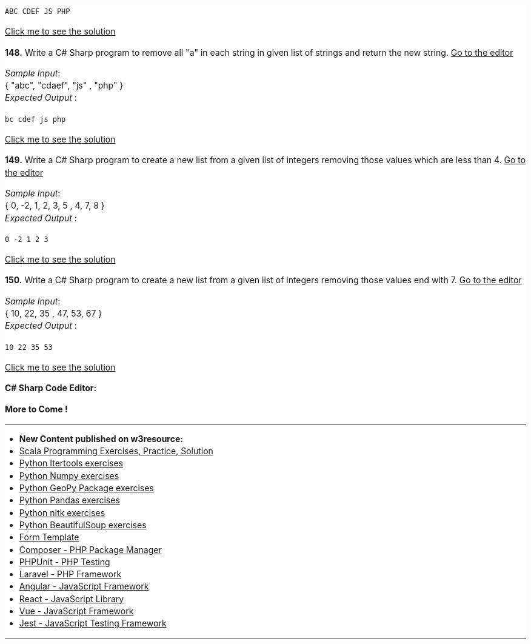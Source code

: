     ABC CDEF JS PHP

[Click me to see the solution](csharp-basic-algorithm-exercises-147.php)

**148.** Write a C\# Sharp program to remove all "a" in each string in given list of strings and return the new string. [Go to the editor](#editorr)

_Sample Input_:  
{ "abc", "cdaef", "js" , "php" }  
_Expected Output_ :

    bc cdef js php

[Click me to see the solution](csharp-basic-algorithm-exercises-148.php)

**149.** Write a C\# Sharp program to create a new list from a given list of integers removing those values which are less than 4. [Go to the editor](#editorr)

_Sample Input_:  
{ 0, -2, 1, 2, 3, 5 , 4, 7, 8 }  
_Expected Output_ :

    0 -2 1 2 3

[Click me to see the solution](csharp-basic-algorithm-exercises-149.php)

**150.** Write a C\# Sharp program to create a new list from a given list of integers removing those values end with 7. [Go to the editor](#editorr)

_Sample Input_:  
{ 10, 22, 35 , 47, 53, 67 }  
_Expected Output_ :

    10 22 35 53

[Click me to see the solution](csharp-basic-algorithm-exercises-150.php)

**C\# Sharp Code Editor:**

**More to Come !**

---

<span class="underline"></span>

- **New Content published on w3resource:**
- [Scala Programming Exercises, Practice, Solution](https://www.w3resource.com/scala-exercises/index.php)
- [Python Itertools exercises](https://www.w3resource.com/python-exercises/itertools/index.php)
- [Python Numpy exercises](https://www.w3resource.com/python-exercises/numpy/index.php)
- [Python GeoPy Package exercises](https://www.w3resource.com/python-exercises/geopy/index.php)
- [Python Pandas exercises](https://www.w3resource.com/python-exercises/pandas/index.php)
- [Python nltk exercises](https://www.w3resource.com/python-exercises/nltk/index.php)
- [Python BeautifulSoup exercises](https://www.w3resource.com/python-exercises/BeautifulSoup/index.php)
- [Form Template](https://www.w3resource.com/form-template/)
- [Composer - PHP Package Manager](https://www.w3resource.com/php/composer/a-gentle-introduction-to-composer.php)
- [PHPUnit - PHP Testing](https://www.w3resource.com/php/PHPUnit/a-gentle-introduction-to-unit-test-and-testing.php)
- [Laravel - PHP Framework](https://www.w3resource.com/laravel/laravel-tutorial.php)
- [Angular - JavaScript Framework](https://www.w3resource.com/angular/getting-started-with-angular.php)
- [React - JavaScript Library](https://www.w3resource.com/react/react-js-overview.php)
- [Vue - JavaScript Framework](https://www.w3resource.com/vue/installation.php)
- [Jest - JavaScript Testing Framework](https://www.w3resource.com/jest/jest-getting-started.php)

---